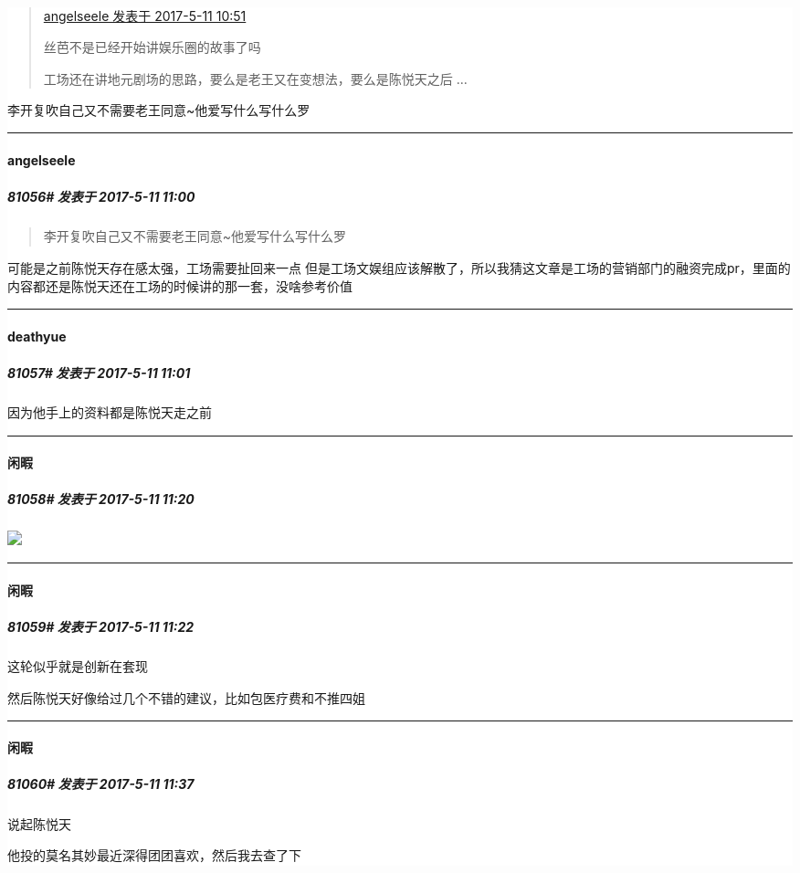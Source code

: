 
<blockquote><a href="httphttps://bbs.saraba1st.com/2b/forum.php?mod=redirect&amp;goto=findpost&amp;pid=35915976&amp;ptid=1105387" target="_blank">angelseele 发表于 2017-5-11 10:51</a>

丝芭不是已经开始讲娱乐圈的故事了吗


工场还在讲地元剧场的思路，要么是老王又在变想法，要么是陈悦天之后 ...</blockquote>
李开复吹自己又不需要老王同意~他爱写什么写什么罗


*****

####  angelseele  
##### 81056#       发表于 2017-5-11 11:00


<blockquote>李开复吹自己又不需要老王同意~他爱写什么写什么罗</blockquote>可能是之前陈悦天存在感太强，工场需要扯回来一点
但是工场文娱组应该解散了，所以我猜这文章是工场的营销部门的融资完成pr，里面的内容都还是陈悦天还在工场的时候讲的那一套，没啥参考价值


*****

####  deathyue  
##### 81057#       发表于 2017-5-11 11:01


因为他手上的资料都是陈悦天走之前


*****

####  闲暇  
##### 81058#       发表于 2017-5-11 11:20


<img src="http://ww4.sinaimg.cn/large/005GD1Lply1ffh965b0h0j30g40hwail.jpg" referrerpolicy="no-referrer">


*****

####  闲暇  
##### 81059#       发表于 2017-5-11 11:22


这轮似乎就是创新在套现

然后陈悦天好像给过几个不错的建议，比如包医疗费和不推四姐


*****

####  闲暇  
##### 81060#       发表于 2017-5-11 11:37


说起陈悦天

他投的莫名其妙最近深得团团喜欢，然后我去查了下
